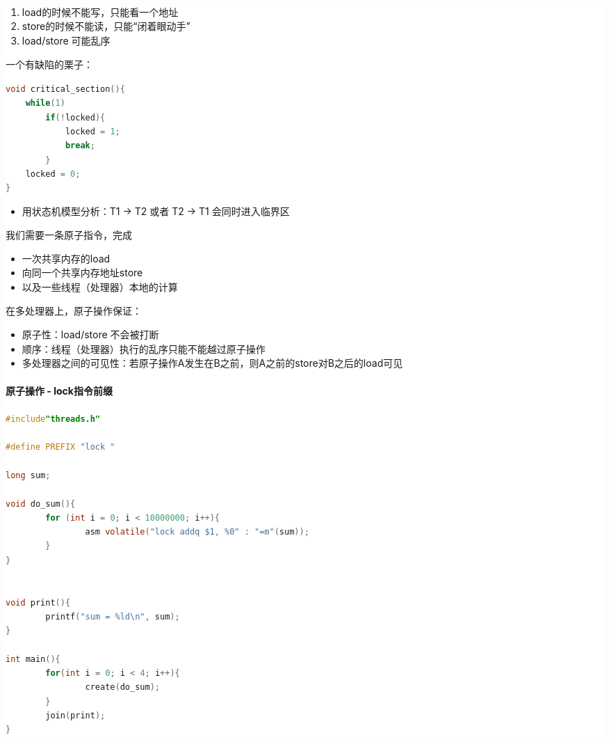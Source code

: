 1. load的时候不能写，只能看一个地址
2. store的时候不能读，只能“闭着眼动手”
3. load/store 可能乱序



一个有缺陷的栗子：

```c
void critical_section(){
    while(1)
		if(!locked){
			locked = 1;
			break;
		}
	locked = 0;
}
```

- 用状态机模型分析：T1 -> T2 或者 T2 -> T1 会同时进入临界区

我们需要一条原子指令，完成

- 一次共享内存的load
- 向同一个共享内存地址store
- 以及一些线程（处理器）本地的计算

在多处理器上，原子操作保证：

- 原子性：load/store 不会被打断
- 顺序：线程（处理器）执行的乱序只能不能越过原子操作
- 多处理器之间的可见性：若原子操作A发生在B之前，则A之前的store对B之后的load可见



#### 原子操作 - lock指令前缀

```c
#include"threads.h"

#define PREFIX "lock "

long sum;

void do_sum(){
        for (int i = 0; i < 10000000; i++){
                asm volatile("lock addq $1, %0" : "=m"(sum));
        }
}


void print(){
        printf("sum = %ld\n", sum);
}

int main(){
        for(int i = 0; i < 4; i++){
                create(do_sum);
        }
        join(print);
}
```
